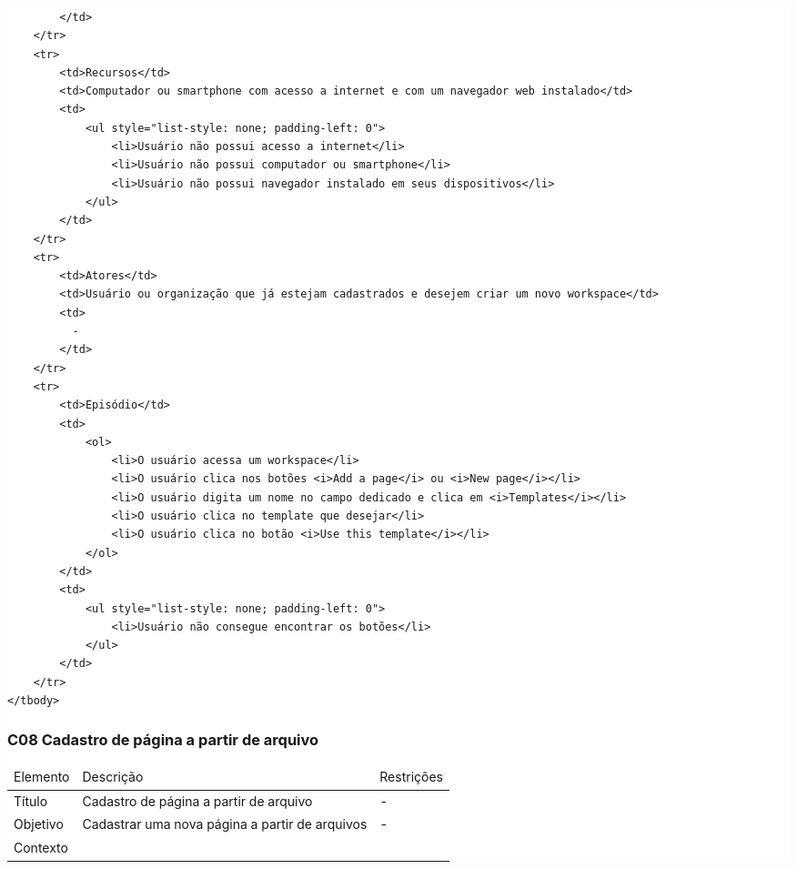             </td>
        </tr>
        <tr>
            <td>Recursos</td>
            <td>Computador ou smartphone com acesso a internet e com um navegador web instalado</td>
            <td>
                <ul style="list-style: none; padding-left: 0">
                    <li>Usuário não possui acesso a internet</li>
                    <li>Usuário não possui computador ou smartphone</li>
                    <li>Usuário não possui navegador instalado em seus dispositivos</li>
                </ul>
            </td>
        </tr>
        <tr>
            <td>Atores</td>
            <td>Usuário ou organização que já estejam cadastrados e desejem criar um novo workspace</td>
            <td>
              -
            </td>
        </tr>
        <tr>
            <td>Episódio</td>
            <td>
                <ol>
                    <li>O usuário acessa um workspace</li>
                    <li>O usuário clica nos botões <i>Add a page</i> ou <i>New page</i></li>
                    <li>O usuário digita um nome no campo dedicado e clica em <i>Templates</i></li>
                    <li>O usuário clica no template que desejar</li>
                    <li>O usuário clica no botão <i>Use this template</i></li>
                </ol>
            </td>
            <td>
                <ul style="list-style: none; padding-left: 0">
                    <li>Usuário não consegue encontrar os botões</li>
                </ul>
            </td>
        </tr>
    </tbody>
</table>

### C08 Cadastro de página a partir de arquivo

<table>
    <thead>
        <tr>
            <td>Elemento</td>
            <td>Descrição</td>
            <td>Restrições</td>
        </tr>
    </thead>
    <tbody>
        <tr>
            <td>Título</td>
            <td>Cadastro de página a partir de arquivo</td>
            <td>-</td>
        </tr>
        <tr>
            <td>Objetivo</td>
            <td>Cadastrar uma nova página a partir de arquivos</td>
            <td>-</td>
        </tr>
        <tr>
            <td>Contexto</td>
            <td>